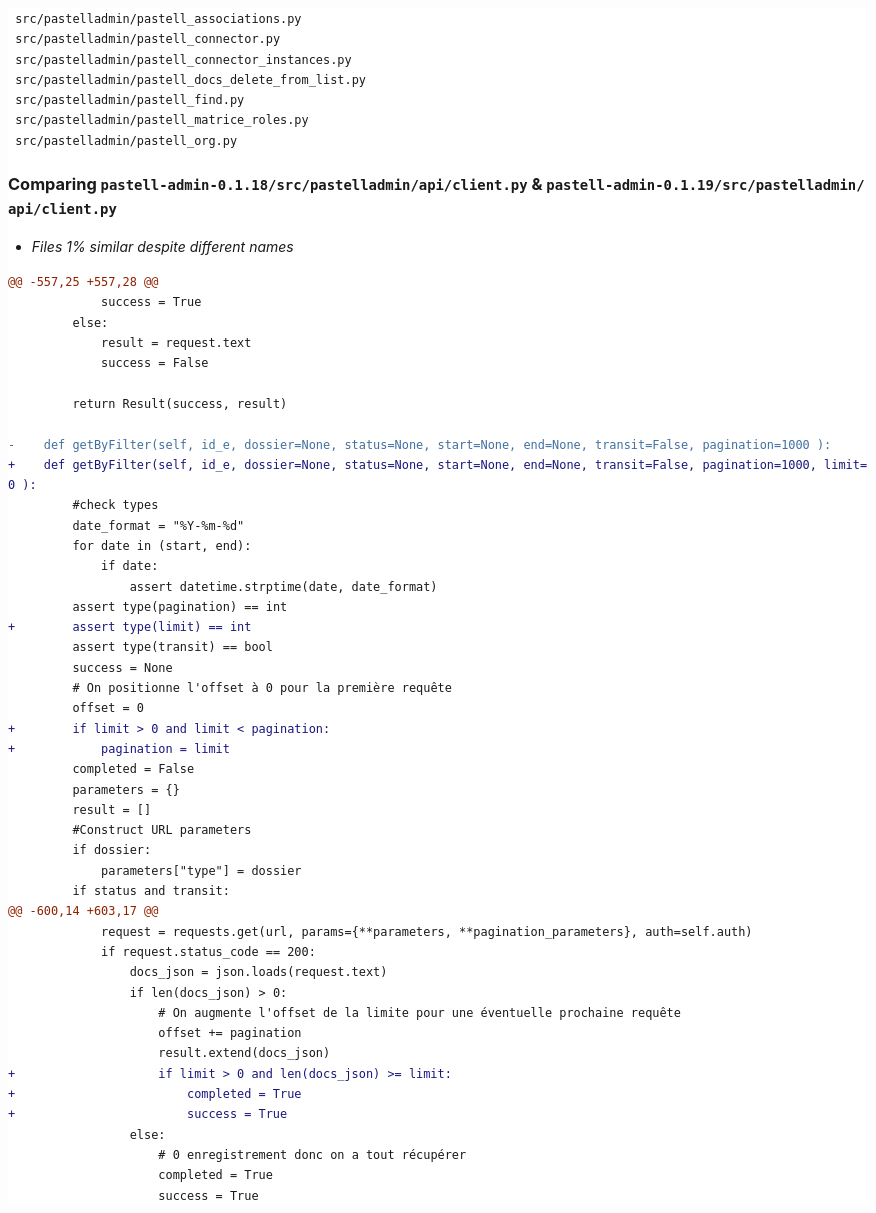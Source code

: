 ```
 src/pastelladmin/pastell_associations.py
 src/pastelladmin/pastell_connector.py
 src/pastelladmin/pastell_connector_instances.py
 src/pastelladmin/pastell_docs_delete_from_list.py
 src/pastelladmin/pastell_find.py
 src/pastelladmin/pastell_matrice_roles.py
 src/pastelladmin/pastell_org.py
```

### Comparing `pastell-admin-0.1.18/src/pastelladmin/api/client.py` & `pastell-admin-0.1.19/src/pastelladmin/api/client.py`

 * *Files 1% similar despite different names*

```diff
@@ -557,25 +557,28 @@
             success = True
         else:
             result = request.text
             success = False
 
         return Result(success, result)
 
-    def getByFilter(self, id_e, dossier=None, status=None, start=None, end=None, transit=False, pagination=1000 ):
+    def getByFilter(self, id_e, dossier=None, status=None, start=None, end=None, transit=False, pagination=1000, limit=0 ):
         #check types
         date_format = "%Y-%m-%d"
         for date in (start, end):
             if date:
                 assert datetime.strptime(date, date_format)
         assert type(pagination) == int
+        assert type(limit) == int
         assert type(transit) == bool
         success = None
         # On positionne l'offset à 0 pour la première requête
         offset = 0
+        if limit > 0 and limit < pagination:
+            pagination = limit
         completed = False
         parameters = {}
         result = []
         #Construct URL parameters
         if dossier:
             parameters["type"] = dossier
         if status and transit:
@@ -600,14 +603,17 @@
             request = requests.get(url, params={**parameters, **pagination_parameters}, auth=self.auth)
             if request.status_code == 200:
                 docs_json = json.loads(request.text)
                 if len(docs_json) > 0:
                     # On augmente l'offset de la limite pour une éventuelle prochaine requête
                     offset += pagination
                     result.extend(docs_json)
+                    if limit > 0 and len(docs_json) >= limit:
+                        completed = True
+                        success = True
                 else:
                     # 0 enregistrement donc on a tout récupérer
                     completed = True
                     success = True
```